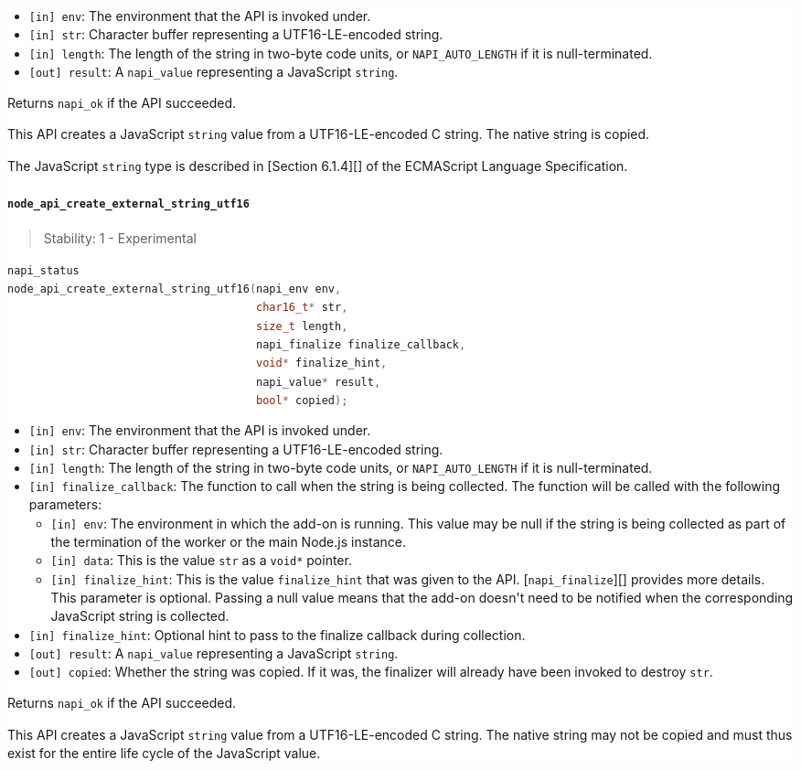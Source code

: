 * `[in] env`: The environment that the API is invoked under.
* `[in] str`: Character buffer representing a UTF16-LE-encoded string.
* `[in] length`: The length of the string in two-byte code units, or
  `NAPI_AUTO_LENGTH` if it is null-terminated.
* `[out] result`: A `napi_value` representing a JavaScript `string`.

Returns `napi_ok` if the API succeeded.

This API creates a JavaScript `string` value from a UTF16-LE-encoded C string.
The native string is copied.

The JavaScript `string` type is described in
[Section 6.1.4][] of the ECMAScript Language Specification.

#### `node_api_create_external_string_utf16`



> Stability: 1 - Experimental

```c
napi_status
node_api_create_external_string_utf16(napi_env env,
                                      char16_t* str,
                                      size_t length,
                                      napi_finalize finalize_callback,
                                      void* finalize_hint,
                                      napi_value* result,
                                      bool* copied);
```

* `[in] env`: The environment that the API is invoked under.
* `[in] str`: Character buffer representing a UTF16-LE-encoded string.
* `[in] length`: The length of the string in two-byte code units, or
  `NAPI_AUTO_LENGTH` if it is null-terminated.
* `[in] finalize_callback`: The function to call when the string is being
  collected. The function will be called with the following parameters:
  * `[in] env`: The environment in which the add-on is running. This value
    may be null if the string is being collected as part of the termination
    of the worker or the main Node.js instance.
  * `[in] data`: This is the value `str` as a `void*` pointer.
  * `[in] finalize_hint`: This is the value `finalize_hint` that was given
    to the API.
    [`napi_finalize`][] provides more details.
    This parameter is optional. Passing a null value means that the add-on
    doesn't need to be notified when the corresponding JavaScript string is
    collected.
* `[in] finalize_hint`: Optional hint to pass to the finalize callback during
  collection.
* `[out] result`: A `napi_value` representing a JavaScript `string`.
* `[out] copied`: Whether the string was copied. If it was, the finalizer will
  already have been invoked to destroy `str`.

Returns `napi_ok` if the API succeeded.

This API creates a JavaScript `string` value from a UTF16-LE-encoded C string.
The native string may not be copied and must thus exist for the entire life
cycle of the JavaScript value.
